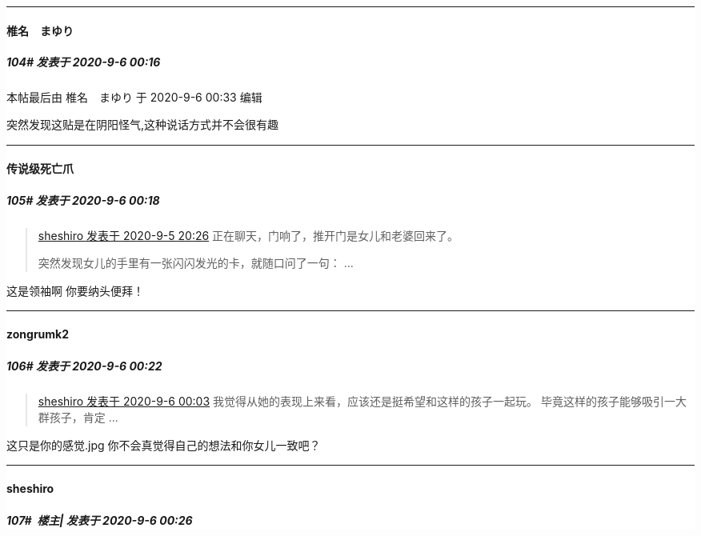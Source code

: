 

*****

####  椎名　まゆり  
##### 104#       发表于 2020-9-6 00:16



 本帖最后由 椎名　まゆり 于 2020-9-6 00:33 编辑 

突然发现这贴是在阴阳怪气,这种说话方式并不会很有趣







*****

####  传说级死亡爪  
##### 105#       发表于 2020-9-6 00:18



<blockquote><a href="httphttps://bbs.saraba1st.com/2b/forum.php?mod=redirect&amp;goto=findpost&amp;pid=48650601&amp;ptid=1958378" target="_blank">sheshiro 发表于 2020-9-5 20:26</a>
正在聊天，门响了，推开门是女儿和老婆回来了。

突然发现女儿的手里有一张闪闪发光的卡，就随口问了一句： ...</blockquote>
这是领袖啊
你要纳头便拜！







*****

####  zongrumk2  
##### 106#       发表于 2020-9-6 00:22



<blockquote><a href="httphttps://bbs.saraba1st.com/2b/forum.php?mod=redirect&amp;goto=findpost&amp;pid=48652401&amp;ptid=1958378" target="_blank">sheshiro 发表于 2020-9-6 00:03</a>
 我觉得从她的表现上来看，应该还是挺希望和这样的孩子一起玩。 毕竟这样的孩子能够吸引一大群孩子，肯定 ...</blockquote>
这只是你的感觉.jpg
你不会真觉得自己的想法和你女儿一致吧？







*****

####  sheshiro  
##### 107#         楼主| 发表于 2020-9-6 00:26

